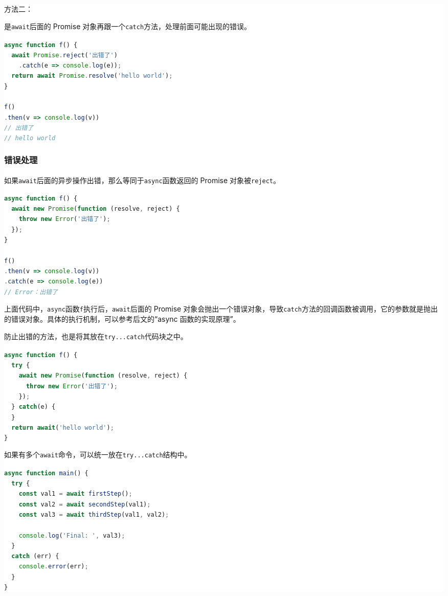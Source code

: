 方法二：

是`await`后面的 Promise 对象再跟一个`catch`方法，处理前面可能出现的错误。

```javascript
async function f() {
  await Promise.reject('出错了')
    .catch(e => console.log(e));
  return await Promise.resolve('hello world');
}

f()
.then(v => console.log(v))
// 出错了
// hello world
```

### 错误处理

如果`await`后面的异步操作出错，那么等同于`async`函数返回的 Promise 对象被`reject`。

```javascript
async function f() {
  await new Promise(function (resolve, reject) {
    throw new Error('出错了');
  });
}

f()
.then(v => console.log(v))
.catch(e => console.log(e))
// Error：出错了
```

上面代码中，`async`函数`f`执行后，`await`后面的 Promise 对象会抛出一个错误对象，导致`catch`方法的回调函数被调用，它的参数就是抛出的错误对象。具体的执行机制，可以参考后文的“async 函数的实现原理”。

防止出错的方法，也是将其放在`try...catch`代码块之中。

```javascript
async function f() {
  try {
    await new Promise(function (resolve, reject) {
      throw new Error('出错了');
    });
  } catch(e) {
  }
  return await('hello world');
}
```

如果有多个`await`命令，可以统一放在`try...catch`结构中。

```javascript
async function main() {
  try {
    const val1 = await firstStep();
    const val2 = await secondStep(val1);
    const val3 = await thirdStep(val1, val2);

    console.log('Final: ', val3);
  }
  catch (err) {
    console.error(err);
  }
}
```
